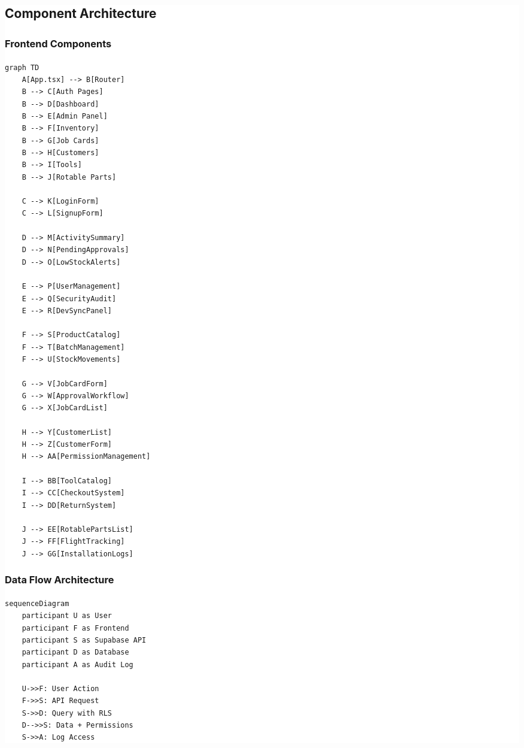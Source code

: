 ## Component Architecture

### Frontend Components

```mermaid
graph TD
    A[App.tsx] --> B[Router]
    B --> C[Auth Pages]
    B --> D[Dashboard]
    B --> E[Admin Panel]
    B --> F[Inventory]
    B --> G[Job Cards]
    B --> H[Customers]
    B --> I[Tools]
    B --> J[Rotable Parts]
    
    C --> K[LoginForm]
    C --> L[SignupForm]
    
    D --> M[ActivitySummary]
    D --> N[PendingApprovals]
    D --> O[LowStockAlerts]
    
    E --> P[UserManagement]
    E --> Q[SecurityAudit]
    E --> R[DevSyncPanel]
    
    F --> S[ProductCatalog]
    F --> T[BatchManagement]
    F --> U[StockMovements]
    
    G --> V[JobCardForm]
    G --> W[ApprovalWorkflow]
    G --> X[JobCardList]
    
    H --> Y[CustomerList]
    H --> Z[CustomerForm]
    H --> AA[PermissionManagement]
    
    I --> BB[ToolCatalog]
    I --> CC[CheckoutSystem]
    I --> DD[ReturnSystem]
    
    J --> EE[RotablePartsList]
    J --> FF[FlightTracking]
    J --> GG[InstallationLogs]
```

### Data Flow Architecture

```mermaid
sequenceDiagram
    participant U as User
    participant F as Frontend
    participant S as Supabase API
    participant D as Database
    participant A as Audit Log
    
    U->>F: User Action
    F->>S: API Request
    S->>D: Query with RLS
    D-->>S: Data + Permissions
    S->>A: Log Access
```